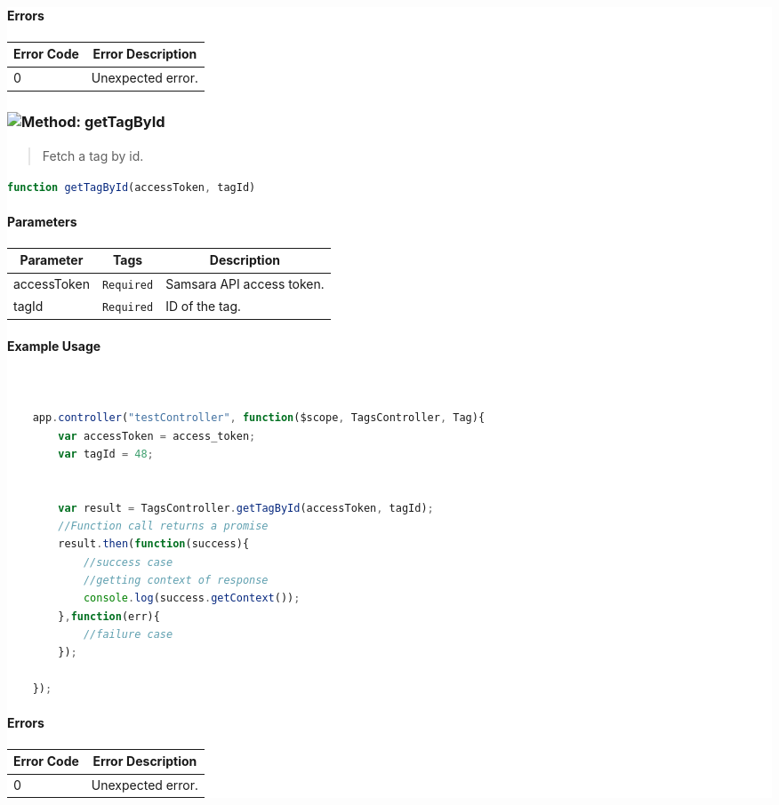 #### Errors

| Error Code | Error Description |
|------------|-------------------|
| 0 | Unexpected error. |




### <a name="get_tag_by_id"></a>![Method: ](https://apidocs.io/img/method.png ".TagsController.getTagById") getTagById

> Fetch a tag by id.


```javascript
function getTagById(accessToken, tagId)
```
#### Parameters

| Parameter | Tags | Description |
|-----------|------|-------------|
| accessToken |  ``` Required ```  | Samsara API access token. |
| tagId |  ``` Required ```  | ID of the tag. |



#### Example Usage

```javascript


	app.controller("testController", function($scope, TagsController, Tag){
        var accessToken = access_token;
        var tagId = 48;


		var result = TagsController.getTagById(accessToken, tagId);
        //Function call returns a promise
        result.then(function(success){
			//success case
			//getting context of response
			console.log(success.getContext());
		},function(err){
			//failure case
		});

	});
```

#### Errors

| Error Code | Error Description |
|------------|-------------------|
| 0 | Unexpected error. |
